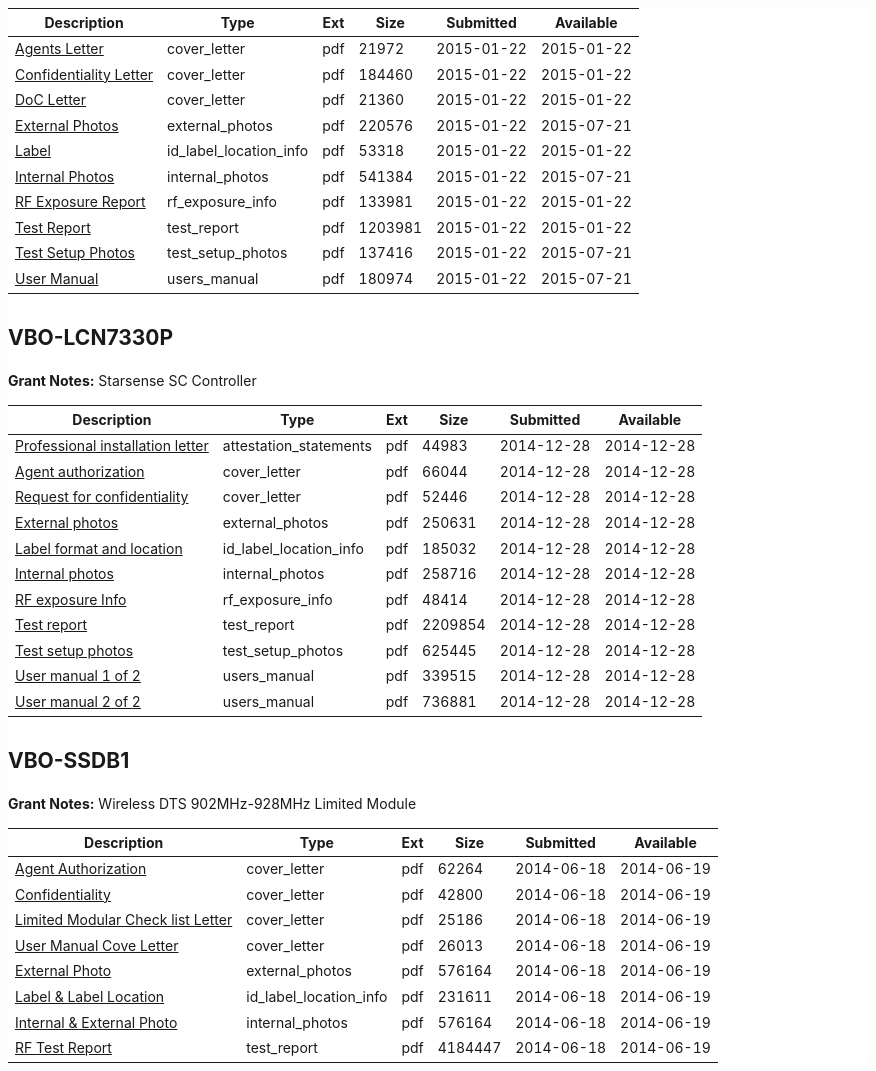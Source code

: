| Description | Type | Ext | Size | Submitted | Available |
| ----------- | ---- | --- | ---- | --------- | --------- |
| [Agents Letter](VBO-LLC7260/22f7ff6de6eaf4b3bdd3c7a0169f16e9/2511429.pdf) | cover_letter | pdf | 21972 | 2015-01-22 | 2015-01-22 |
| [Confidentiality Letter](VBO-LLC7260/22f7ff6de6eaf4b3bdd3c7a0169f16e9/2511430.pdf) | cover_letter | pdf | 184460 | 2015-01-22 | 2015-01-22 |
| [DoC Letter](VBO-LLC7260/22f7ff6de6eaf4b3bdd3c7a0169f16e9/2511431.pdf) | cover_letter | pdf | 21360 | 2015-01-22 | 2015-01-22 |
| [External Photos](VBO-LLC7260/22f7ff6de6eaf4b3bdd3c7a0169f16e9/2511419.pdf) | external_photos | pdf | 220576 | 2015-01-22 | 2015-07-21 |
| [Label](VBO-LLC7260/22f7ff6de6eaf4b3bdd3c7a0169f16e9/2511418.pdf) | id_label_location_info | pdf | 53318 | 2015-01-22 | 2015-01-22 |
| [Internal Photos](VBO-LLC7260/22f7ff6de6eaf4b3bdd3c7a0169f16e9/2511425.pdf) | internal_photos | pdf | 541384 | 2015-01-22 | 2015-07-21 |
| [RF Exposure Report](VBO-LLC7260/22f7ff6de6eaf4b3bdd3c7a0169f16e9/2511427.pdf) | rf_exposure_info | pdf | 133981 | 2015-01-22 | 2015-01-22 |
| [Test Report](VBO-LLC7260/22f7ff6de6eaf4b3bdd3c7a0169f16e9/2511422.pdf) | test_report | pdf | 1203981 | 2015-01-22 | 2015-01-22 |
| [Test Setup Photos](VBO-LLC7260/22f7ff6de6eaf4b3bdd3c7a0169f16e9/2511423.pdf) | test_setup_photos | pdf | 137416 | 2015-01-22 | 2015-07-21 |
| [User Manual](VBO-LLC7260/22f7ff6de6eaf4b3bdd3c7a0169f16e9/2511424.pdf) | users_manual | pdf | 180974 | 2015-01-22 | 2015-07-21 |
## VBO-LCN7330P
**Grant Notes:** Starsense SC Controller

| Description | Type | Ext | Size | Submitted | Available |
| ----------- | ---- | --- | ---- | --------- | --------- |
| [Professional installation letter](VBO-LCN7330P/88fd81d913b4e26c3d3aae3e7c55176d/2485610.pdf) | attestation_statements | pdf | 44983 | 2014-12-28 | 2014-12-28 |
| [Agent authorization](VBO-LCN7330P/88fd81d913b4e26c3d3aae3e7c55176d/2485611.pdf) | cover_letter | pdf | 66044 | 2014-12-28 | 2014-12-28 |
| [Request for confidentiality](VBO-LCN7330P/88fd81d913b4e26c3d3aae3e7c55176d/2485612.pdf) | cover_letter | pdf | 52446 | 2014-12-28 | 2014-12-28 |
| [External photos](VBO-LCN7330P/88fd81d913b4e26c3d3aae3e7c55176d/2485617.pdf) | external_photos | pdf | 250631 | 2014-12-28 | 2014-12-28 |
| [Label format and location](VBO-LCN7330P/88fd81d913b4e26c3d3aae3e7c55176d/2485615.pdf) | id_label_location_info | pdf | 185032 | 2014-12-28 | 2014-12-28 |
| [Internal photos](VBO-LCN7330P/88fd81d913b4e26c3d3aae3e7c55176d/2485618.pdf) | internal_photos | pdf | 258716 | 2014-12-28 | 2014-12-28 |
| [RF exposure Info](VBO-LCN7330P/88fd81d913b4e26c3d3aae3e7c55176d/2485616.pdf) | rf_exposure_info | pdf | 48414 | 2014-12-28 | 2014-12-28 |
| [Test report](VBO-LCN7330P/88fd81d913b4e26c3d3aae3e7c55176d/2485620.pdf) | test_report | pdf | 2209854 | 2014-12-28 | 2014-12-28 |
| [Test setup photos](VBO-LCN7330P/88fd81d913b4e26c3d3aae3e7c55176d/2485619.pdf) | test_setup_photos | pdf | 625445 | 2014-12-28 | 2014-12-28 |
| [User manual 1 of 2](VBO-LCN7330P/88fd81d913b4e26c3d3aae3e7c55176d/2485613.pdf) | users_manual | pdf | 339515 | 2014-12-28 | 2014-12-28 |
| [User manual 2 of 2](VBO-LCN7330P/88fd81d913b4e26c3d3aae3e7c55176d/2485614.pdf) | users_manual | pdf | 736881 | 2014-12-28 | 2014-12-28 |
## VBO-SSDB1
**Grant Notes:** Wireless DTS 902MHz-928MHz Limited Module

| Description | Type | Ext | Size | Submitted | Available |
| ----------- | ---- | --- | ---- | --------- | --------- |
| [Agent Authorization](VBO-SSDB1/875d0af1f14402441632f94fdb4be9c9/2299397.pdf) | cover_letter | pdf | 62264 | 2014-06-18 | 2014-06-19 |
| [Confidentiality](VBO-SSDB1/875d0af1f14402441632f94fdb4be9c9/2299398.pdf) | cover_letter | pdf | 42800 | 2014-06-18 | 2014-06-19 |
| [Limited Modular Check list Letter](VBO-SSDB1/875d0af1f14402441632f94fdb4be9c9/2299399.pdf) | cover_letter | pdf | 25186 | 2014-06-18 | 2014-06-19 |
| [User Manual Cove Letter](VBO-SSDB1/875d0af1f14402441632f94fdb4be9c9/2299417.pdf) | cover_letter | pdf | 26013 | 2014-06-18 | 2014-06-19 |
| [External Photo](VBO-SSDB1/875d0af1f14402441632f94fdb4be9c9/2299402.pdf) | external_photos | pdf | 576164 | 2014-06-18 | 2014-06-19 |
| [Label & Label Location](VBO-SSDB1/875d0af1f14402441632f94fdb4be9c9/2299400.pdf) | id_label_location_info | pdf | 231611 | 2014-06-18 | 2014-06-19 |
| [Internal & External Photo](VBO-SSDB1/875d0af1f14402441632f94fdb4be9c9/2299402.pdf) | internal_photos | pdf | 576164 | 2014-06-18 | 2014-06-19 |
| [RF Test Report](VBO-SSDB1/875d0af1f14402441632f94fdb4be9c9/2299401.pdf) | test_report | pdf | 4184447 | 2014-06-18 | 2014-06-19 |
